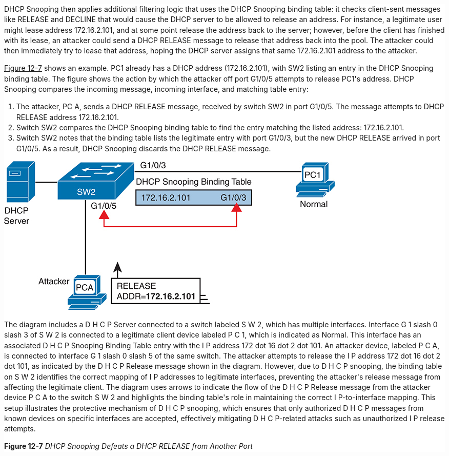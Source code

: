 DHCP Snooping then applies additional filtering logic that uses the DHCP Snooping binding table: it checks client-sent messages like RELEASE and DECLINE that would cause the DHCP server to be allowed to release an address. For instance, a legitimate user might lease address 172.16.2.101, and at some point release the address back to the server; however, before the client has finished with its lease, an attacker could send a DHCP RELEASE message to release that address back into the pool. The attacker could then immediately try to lease that address, hoping the DHCP server assigns that same 172.16.2.101 address to the attacker.

[Figure 12-7](vol2_ch12.md#ch12fig07) shows an example. PC1 already has a DHCP address (172.16.2.101), with SW2 listing an entry in the DHCP Snooping binding table. The figure shows the action by which the attacker off port G1/0/5 attempts to release PC1's address. DHCP Snooping compares the incoming message, incoming interface, and matching table entry:

1. The attacker, PC A, sends a DHCP RELEASE message, received by switch SW2 in port G1/0/5. The message attempts to DHCP RELEASE address 172.16.2.101.
2. Switch SW2 compares the DHCP Snooping binding table to find the entry matching the listed address: 172.16.2.101.
3. Switch SW2 notes that the binding table lists the legitimate entry with port G1/0/3, but the new DHCP RELEASE arrived in port G1/0/5. As a result, DHCP Snooping discards the DHCP RELEASE message.

![A diagram demonstrates how D H C P snooping can prevent a D H C P Release attack from another port in a network.](images/vol2_12fig07.jpg)


The diagram includes a D H C P Server connected to a switch labeled S W 2, which has multiple interfaces. Interface G 1 slash 0 slash 3 of S W 2 is connected to a legitimate client device labeled P C 1, which is indicated as Normal. This interface has an associated D H C P Snooping Binding Table entry with the I P address 172 dot 16 dot 2 dot 101. An attacker device, labeled P C A, is connected to interface G 1 slash 0 slash 5 of the same switch. The attacker attempts to release the I P address 172 dot 16 dot 2 dot 101, as indicated by the D H C P Release message shown in the diagram. However, due to D H C P snooping, the binding table on S W 2 identifies the correct mapping of I P addresses to legitimate interfaces, preventing the attacker's release message from affecting the legitimate client. The diagram uses arrows to indicate the flow of the D H C P Release message from the attacker device P C A to the switch S W 2 and highlights the binding table's role in maintaining the correct I P-to-interface mapping. This setup illustrates the protective mechanism of D H C P snooping, which ensures that only authorized D H C P messages from known devices on specific interfaces are accepted, effectively mitigating D H C P-related attacks such as unauthorized I P release attempts.

**Figure 12-7** *DHCP Snooping Defeats a DHCP RELEASE from Another Port*
